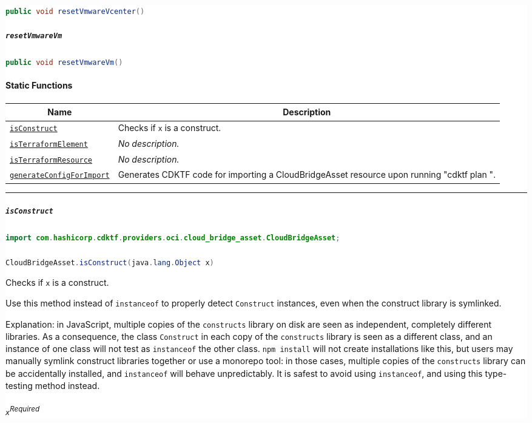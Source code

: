 ```java
public void resetVmwareVcenter()
```

##### `resetVmwareVm` <a name="resetVmwareVm" id="rhizo-co-terraform-provider-oci.cloudBridgeAsset.CloudBridgeAsset.resetVmwareVm"></a>

```java
public void resetVmwareVm()
```

#### Static Functions <a name="Static Functions" id="Static Functions"></a>

| **Name** | **Description** |
| --- | --- |
| <code><a href="#rhizo-co-terraform-provider-oci.cloudBridgeAsset.CloudBridgeAsset.isConstruct">isConstruct</a></code> | Checks if `x` is a construct. |
| <code><a href="#rhizo-co-terraform-provider-oci.cloudBridgeAsset.CloudBridgeAsset.isTerraformElement">isTerraformElement</a></code> | *No description.* |
| <code><a href="#rhizo-co-terraform-provider-oci.cloudBridgeAsset.CloudBridgeAsset.isTerraformResource">isTerraformResource</a></code> | *No description.* |
| <code><a href="#rhizo-co-terraform-provider-oci.cloudBridgeAsset.CloudBridgeAsset.generateConfigForImport">generateConfigForImport</a></code> | Generates CDKTF code for importing a CloudBridgeAsset resource upon running "cdktf plan <stack-name>". |

---

##### `isConstruct` <a name="isConstruct" id="rhizo-co-terraform-provider-oci.cloudBridgeAsset.CloudBridgeAsset.isConstruct"></a>

```java
import com.hashicorp.cdktf.providers.oci.cloud_bridge_asset.CloudBridgeAsset;

CloudBridgeAsset.isConstruct(java.lang.Object x)
```

Checks if `x` is a construct.

Use this method instead of `instanceof` to properly detect `Construct`
instances, even when the construct library is symlinked.

Explanation: in JavaScript, multiple copies of the `constructs` library on
disk are seen as independent, completely different libraries. As a
consequence, the class `Construct` in each copy of the `constructs` library
is seen as a different class, and an instance of one class will not test as
`instanceof` the other class. `npm install` will not create installations
like this, but users may manually symlink construct libraries together or
use a monorepo tool: in those cases, multiple copies of the `constructs`
library can be accidentally installed, and `instanceof` will behave
unpredictably. It is safest to avoid using `instanceof`, and using
this type-testing method instead.

###### `x`<sup>Required</sup> <a name="x" id="rhizo-co-terraform-provider-oci.cloudBridgeAsset.CloudBridgeAsset.isConstruct.parameter.x"></a>
